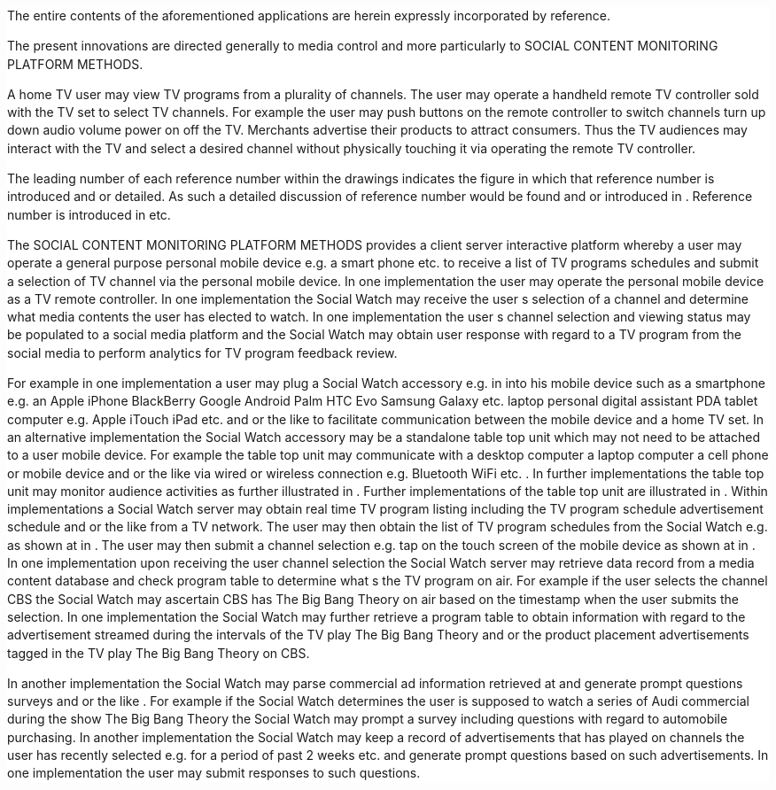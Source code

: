 The entire contents of the aforementioned applications are herein expressly incorporated by reference.

The present innovations are directed generally to media control and more particularly to SOCIAL CONTENT MONITORING PLATFORM METHODS.

A home TV user may view TV programs from a plurality of channels. The user may operate a handheld remote TV controller sold with the TV set to select TV channels. For example the user may push buttons on the remote controller to switch channels turn up down audio volume power on off the TV. Merchants advertise their products to attract consumers. Thus the TV audiences may interact with the TV and select a desired channel without physically touching it via operating the remote TV controller.

The leading number of each reference number within the drawings indicates the figure in which that reference number is introduced and or detailed. As such a detailed discussion of reference number would be found and or introduced in . Reference number is introduced in etc.

The SOCIAL CONTENT MONITORING PLATFORM METHODS provides a client server interactive platform whereby a user may operate a general purpose personal mobile device e.g. a smart phone etc. to receive a list of TV programs schedules and submit a selection of TV channel via the personal mobile device. In one implementation the user may operate the personal mobile device as a TV remote controller. In one implementation the Social Watch may receive the user s selection of a channel and determine what media contents the user has elected to watch. In one implementation the user s channel selection and viewing status may be populated to a social media platform and the Social Watch may obtain user response with regard to a TV program from the social media to perform analytics for TV program feedback review.

For example in one implementation a user may plug a Social Watch accessory e.g. in into his mobile device such as a smartphone e.g. an Apple iPhone BlackBerry Google Android Palm HTC Evo Samsung Galaxy etc. laptop personal digital assistant PDA tablet computer e.g. Apple iTouch iPad etc. and or the like to facilitate communication between the mobile device and a home TV set. In an alternative implementation the Social Watch accessory may be a standalone table top unit which may not need to be attached to a user mobile device. For example the table top unit may communicate with a desktop computer a laptop computer a cell phone or mobile device and or the like via wired or wireless connection e.g. Bluetooth WiFi etc. . In further implementations the table top unit may monitor audience activities as further illustrated in . Further implementations of the table top unit are illustrated in . Within implementations a Social Watch server may obtain real time TV program listing including the TV program schedule advertisement schedule and or the like from a TV network. The user may then obtain the list of TV program schedules from the Social Watch e.g. as shown at in . The user may then submit a channel selection e.g. tap on the touch screen of the mobile device as shown at in . In one implementation upon receiving the user channel selection the Social Watch server may retrieve data record from a media content database and check program table to determine what s the TV program on air. For example if the user selects the channel CBS the Social Watch may ascertain CBS has The Big Bang Theory on air based on the timestamp when the user submits the selection. In one implementation the Social Watch may further retrieve a program table to obtain information with regard to the advertisement streamed during the intervals of the TV play The Big Bang Theory and or the product placement advertisements tagged in the TV play The Big Bang Theory on CBS. 

In another implementation the Social Watch may parse commercial ad information retrieved at and generate prompt questions surveys and or the like . For example if the Social Watch determines the user is supposed to watch a series of Audi commercial during the show The Big Bang Theory the Social Watch may prompt a survey including questions with regard to automobile purchasing. In another implementation the Social Watch may keep a record of advertisements that has played on channels the user has recently selected e.g. for a period of past 2 weeks etc. and generate prompt questions based on such advertisements. In one implementation the user may submit responses to such questions.

